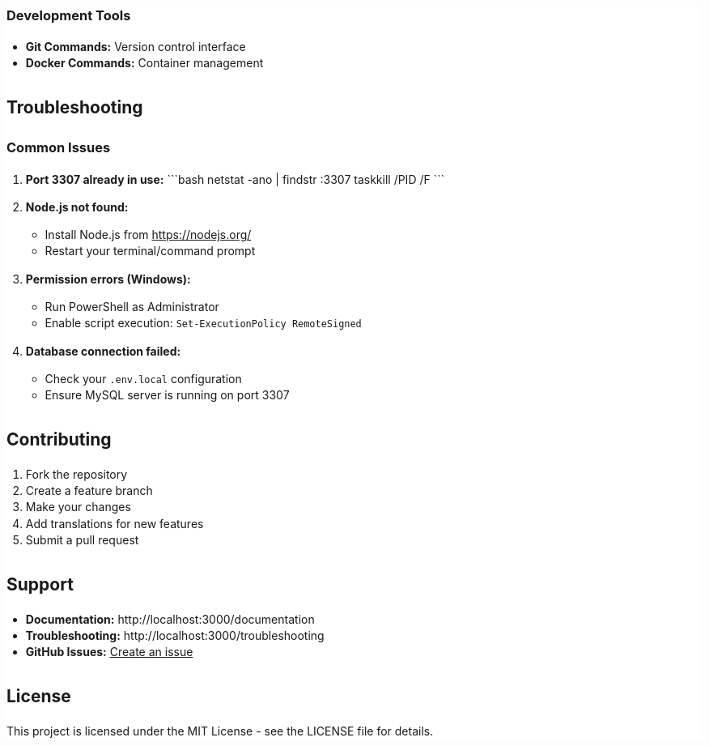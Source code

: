 ### Development Tools
- **Git Commands:** Version control interface
- **Docker Commands:** Container management

## Troubleshooting

### Common Issues

1. **Port 3307 already in use:**
   \`\`\`bash
   netstat -ano | findstr :3307
   taskkill /PID <PID> /F
   \`\`\`

2. **Node.js not found:**
   - Install Node.js from https://nodejs.org/
   - Restart your terminal/command prompt

3. **Permission errors (Windows):**
   - Run PowerShell as Administrator
   - Enable script execution: `Set-ExecutionPolicy RemoteSigned`

4. **Database connection failed:**
   - Check your `.env.local` configuration
   - Ensure MySQL server is running on port 3307

## Contributing

1. Fork the repository
2. Create a feature branch
3. Make your changes
4. Add translations for new features
5. Submit a pull request

## Support

- **Documentation:** http://localhost:3000/documentation
- **Troubleshooting:** http://localhost:3000/troubleshooting
- **GitHub Issues:** [Create an issue](https://github.com/your-repo/issues)

## License

This project is licensed under the MIT License - see the LICENSE file for details.
